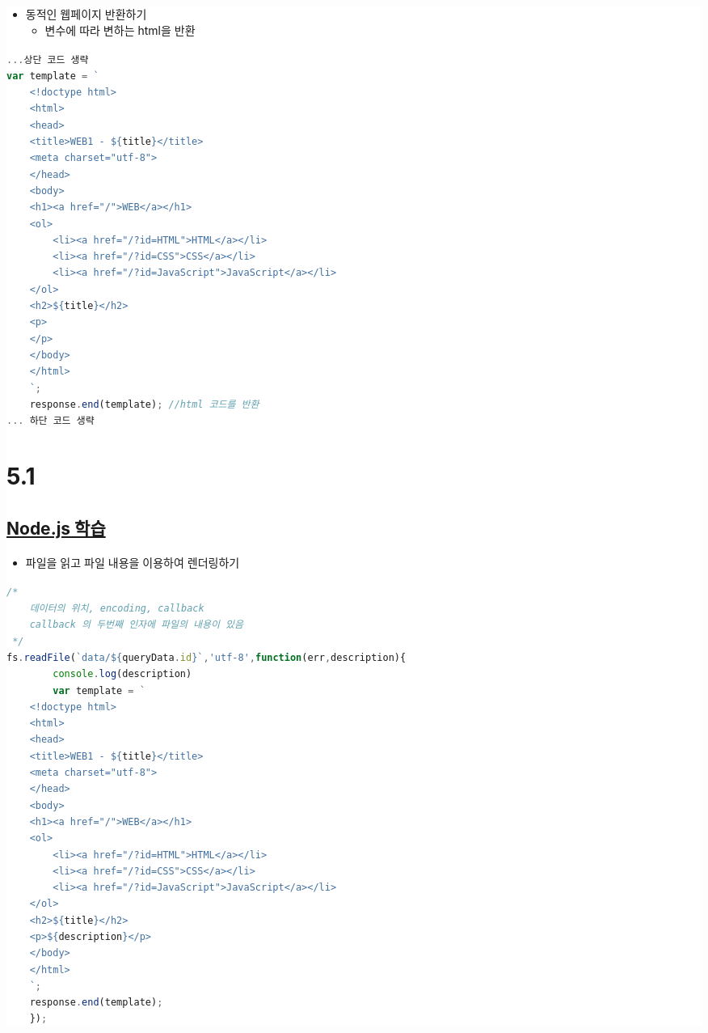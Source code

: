 - 동적인 웹페이지 반환하기
  - 변수에 따라 변하는 html을 반환
```javascript
...상단 코드 생략
var template = `
    <!doctype html>
    <html>
    <head>
    <title>WEB1 - ${title}</title>
    <meta charset="utf-8">
    </head>
    <body>
    <h1><a href="/">WEB</a></h1>
    <ol>
        <li><a href="/?id=HTML">HTML</a></li>
        <li><a href="/?id=CSS">CSS</a></li>
        <li><a href="/?id=JavaScript">JavaScript</a></li>
    </ol>
    <h2>${title}</h2>
    <p>
    </p>
    </body>
    </html>
    `;
    response.end(template); //html 코드를 반환
... 하단 코드 생략
```

# 5.1

## [Node.js 학습](https://www.opentutorials.org/course/3332)

- 파일을 읽고 파일 내용을 이용하여 렌더링하기

```javascript
/* 
    데이터의 위치, encoding, callback
    callback 의 두번째 인자에 파일의 내용이 있음
 */
fs.readFile(`data/${queryData.id}`,'utf-8',function(err,description){
        console.log(description)
        var template = `
    <!doctype html>
    <html>
    <head>
    <title>WEB1 - ${title}</title>
    <meta charset="utf-8">
    </head>
    <body>
    <h1><a href="/">WEB</a></h1>
    <ol>
        <li><a href="/?id=HTML">HTML</a></li>
        <li><a href="/?id=CSS">CSS</a></li>
        <li><a href="/?id=JavaScript">JavaScript</a></li>
    </ol>
    <h2>${title}</h2>
    <p>${description}</p>
    </body>
    </html>
    `;
    response.end(template);
    });
```
